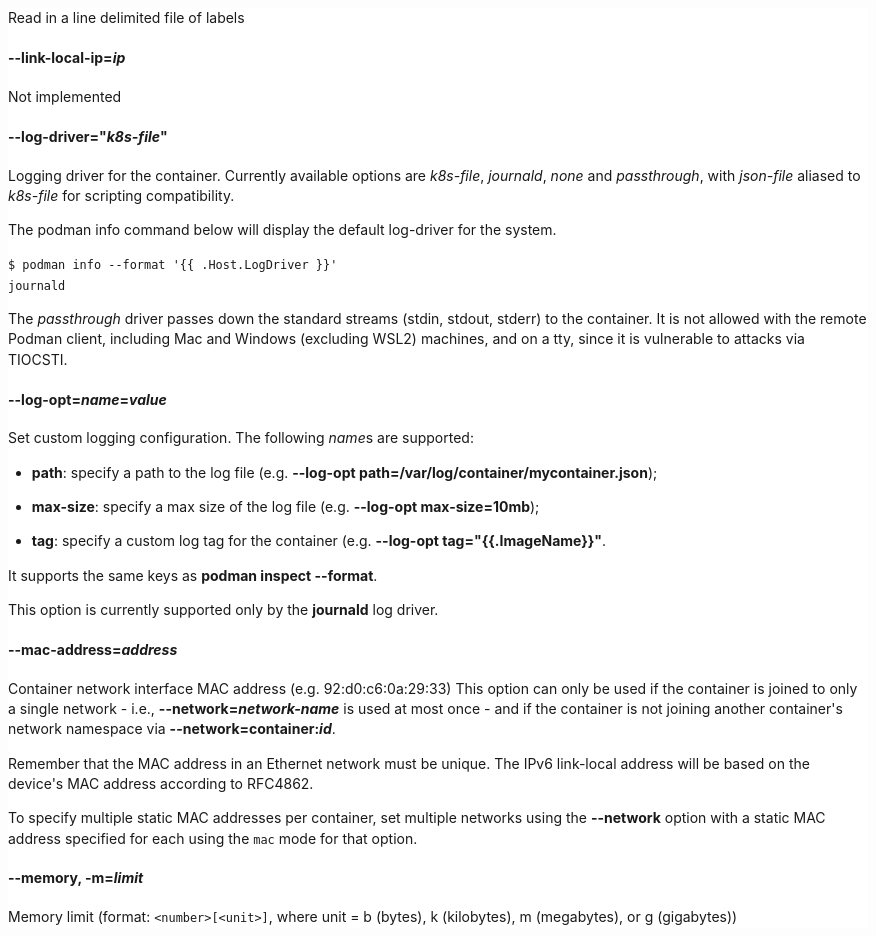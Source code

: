 Read in a line delimited file of labels

#### **--link-local-ip**=*ip*

Not implemented

#### **--log-driver**="*k8s-file*"

Logging driver for the container. Currently available options are *k8s-file*, *journald*, *none* and *passthrough*, with *json-file* aliased to *k8s-file* for scripting compatibility.

The podman info command below will display the default log-driver for the system.
```
$ podman info --format '{{ .Host.LogDriver }}'
journald
```
The *passthrough* driver passes down the standard streams (stdin, stdout, stderr) to the
container.  It is not allowed with the remote Podman client, including Mac and Windows (excluding WSL2) machines, and on a tty, since it is
vulnerable to attacks via TIOCSTI.

#### **--log-opt**=*name*=*value*

Set custom logging configuration. The following *name*s are supported:

- **path**: specify a path to the log file
(e.g. **--log-opt path=/var/log/container/mycontainer.json**);

- **max-size**: specify a max size of the log file
(e.g. **--log-opt max-size=10mb**);

- **tag**: specify a custom log tag for the container
(e.g. **--log-opt tag="{{.ImageName}}"**.

It supports the same keys as **podman inspect --format**.

This option is currently supported only by the **journald** log driver.

#### **--mac-address**=*address*

Container network interface MAC address (e.g. 92:d0:c6:0a:29:33)
This option can only be used if the container is joined to only a single network - i.e., **--network=_network-name_** is used at most once -
and if the container is not joining another container's network namespace via **--network=container:_id_**.

Remember that the MAC address in an Ethernet network must be unique.
The IPv6 link-local address will be based on the device's MAC address
according to RFC4862.

To specify multiple static MAC addresses per container, set multiple networks using the **--network** option with a static MAC address specified for each using the `mac` mode for that option.

#### **--memory**, **-m**=*limit*

Memory limit (format: `<number>[<unit>]`, where unit = b (bytes), k (kilobytes), m (megabytes), or g (gigabytes))
